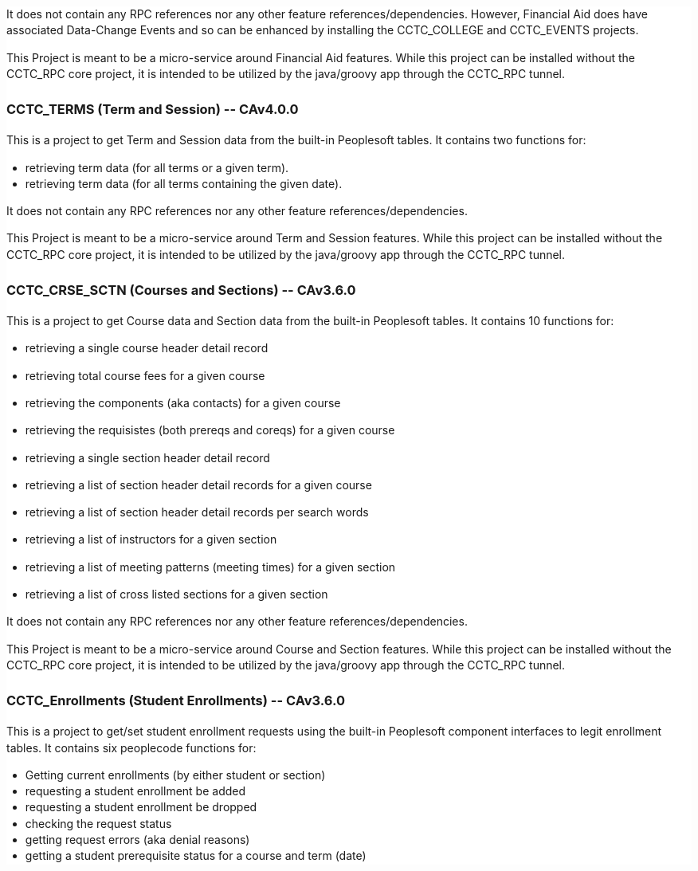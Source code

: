It does not contain any RPC references nor any other feature references/dependencies. However, Financial Aid does have
associated Data-Change Events and so can be enhanced by installing the CCTC_COLLEGE and CCTC_EVENTS projects.

This Project is meant to be a micro-service around Financial Aid features. While this project can be installed without
the CCTC_RPC core project, it is intended to be utilized by the java/groovy app through the CCTC_RPC tunnel.


### CCTC_TERMS (Term and Session) -- CAv4.0.0
This is a project to get Term and Session data from the built-in Peoplesoft tables.
It contains two functions for:
* retrieving term data (for all terms or a given term).
* retrieving term data (for all terms containing the given date).

It does not contain any RPC references nor any other feature references/dependencies.

This Project is meant to be a micro-service around Term and Session features. While this project can be installed without
the CCTC_RPC core project, it is intended to be utilized by the java/groovy app through the CCTC_RPC tunnel.


### CCTC_CRSE_SCTN (Courses and Sections) -- CAv3.6.0
This is a project to get Course data and Section data from the built-in Peoplesoft tables.
It contains 10 functions for:
* retrieving a single course header detail record
* retrieving total course fees for a given course
* retrieving the components (aka contacts) for a given course
* retrieving the requisistes (both prereqs and coreqs) for a given course

* retrieving a single section header detail record
* retrieving a list of section header detail records for a given course
* retrieving a list of section header detail records per search words
* retrieving a list of instructors for a given section
* retrieving a list of meeting patterns (meeting times) for a given section
* retrieving a list of cross listed sections for a given section

It does not contain any RPC references nor any other feature references/dependencies.

This Project is meant to be a micro-service around Course and Section features. While this project can be installed without
the CCTC_RPC core project, it is intended to be utilized by the java/groovy app through the CCTC_RPC tunnel.

### CCTC_Enrollments (Student Enrollments) -- CAv3.6.0
This is a project to get/set student enrollment requests using the built-in Peoplesoft component interfaces to legit enrollment tables.
It contains six peoplecode functions for:
* Getting current enrollments (by either student or section)
* requesting a student enrollment be added
* requesting a student enrollment be dropped
* checking the request status
* getting request errors (aka denial reasons)
* getting a student prerequisite status for a course and term (date)
